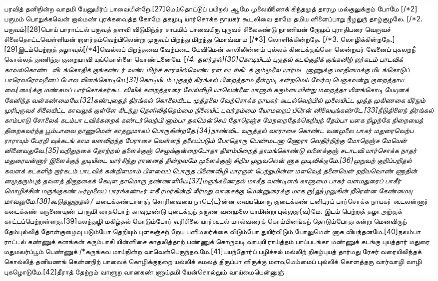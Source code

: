 பரவித் தனிநின்ற வாதமி யேனுயிர்ப் பாவையின்றே.[27]மெய்தொட்டுப் பயிறல்
ஆமே முலையிணைக் கிந்தமுத் தாரமு மல்குலுக்கும்
போமே [/*2] பருமம் பொறுக்கவென் றால்மண் புரக்கவைத்த
கோமே தகமுடி யார்சொக்க நாயகர் கூடலிவை
தாமே தமிய னிளைப்பாறு நீழலுந் தாழ்குழலே.
[/*2. பருவம்][28]பொய் பாராட்டல்
பருவத் தளவி விடுமிந்த்ர சாபமிப் பாவையிரு
புருவச் சிலைகண்டு நாணியன் றோமுப் புராதிபரை
வெருவச் சிலைதொட்டவெள்ளிமன் றாளர்தம்வெற்பிலென்று
முருவப் பிறந்து மிறந்து மொவ்வாம [/*3] லொளிக்கின்றதே.
[/*3. லொழிக்கின்றதே.][29]இடம்பெற்றுத் தழாவுல்[/*4]வெல்லப் பிறந்தவை வேற்படை யேவிமென் காலிலின்னம்
புல்லக் கிடைக்குங்கொ லென்றயர் வேனைப் புகலறநீ
கொல்லத் துணிந்து குறையாவி யுங்கொள்ளை கொண்டனையே.
[/*4. தளர்தல்][30]கொடியிடம் புகுதல்
கடங்குதிக் குங்கனிற் றார்கடம் பாடவிக் காவல்கொண்ட
விடங்கொதிக் குங்கண்டர் வண்டமிழ்ச் சாரலில்வெண்டரள
வடங்கிடக் கும்முலை யார்மட னாணுக்கு மாதிமைக்கு
மிடங்கொடுப் பாரெவரோவுனைப் போல விளங்கொடியே.[31]கொடியிடம் புகுதற் கிரங்கல்
பிறைத்தாம நீள்முடி கன்றமெய் வேர்வு பெருகவன்று
குறைத்தாய வை[யை]க்கு மண்சுமப் பார்சொக்கர்கூட லிலிக்
கறைத்தாரை வேல்விழி யாலென்னை யாளுங் கரும்பையின்று
மறைத்தா யிளங்கொடி யேயுனக் கேனிந்த வன்கண்மையே.[32]கண்புதைத் திரங்கல்
கொலையிடட முத்தலை வேற்சொக்க நாயகர் கூடல்வெற்பில்
முலையிட்ட முத்த முகிணகை யீர்நும் முரிபுருவச்
சிலையிட்ட காவலுக் குள்ளே கிடந்து தெளிவித்தெம்மை
நிலையிட் டவர்தம்மை யோமறைப் பீரென் னிலையுங்கண்டே.[33]நீடுதிளைந் திரங்கல்
காம்பாடு சோலைக் கடம்பா டவிக்கறைக் கண்டர்வெற்பி
னாம்பா தகமென்செய் தோநெஞ்ச மேநறைதேக்கெறியுந்
தேம்பா யளக நிழற்கே நிறையைத் திறைகவர்ந்த
பூம்பாவை நாணுமென் காதலுமாகப் பொருகின்றதே.[34]நாண்விட வருத்தல்
வாராசை கொண்ட வனமுலை பாகர் மதுரைவெற்ப
ராராயும் பேரறி வுக்கடங் காம லளவிறந்த
பேராசை வெள்ளந் தலைப்படும் போதொரு பெண்மடனா
ணோரா வெதிர்நிற்கு மோநெஞ்ச மேயென் னினைவதுவே.[35]வறிதுநகை தோற்றல்
தளைக்குஞ் செழுங்குன்றைபோதா திளம்பிறைத் தாமங்கொண்டு
வளைக்குஞ் சடாடவி யார்சொக்க நாதர் மதுரையன்னார்
இளைக்குந் துடியிடை யார்சிந்து ரானனத் தின்றவமே
முளைக்குஞ் சிறிய முறுவலென் னாக முடிவிக்குமே.[36]முறுவற் குறிப்பறிதல்
கவளக் கடகளிற் றார்கடம் பாடவிக் கன்றிளமாம்
பிளவைப் பொருத பிணைவிழி யாரருள் பெற்றுமின்ன
மளவெத் தனையென் றறியவொண் ணாதின் னமுதரும்புந்
தவளத் திருநகைக் கேயுள தாமொரு தண்ணளியே.[37]மருங்கணைதல்
மாகீத வண்டிளங் காளுமை பாகர் வளமதுரைப்
பாகீர் மொழிச்சின் மருங்குகண் டீர்முலைப் பாரங்கண்டீர்
எகீ ரமர்கின்றி லீர்மது வாசைக்கு மென்னுரைக்கு
மாக ரு{லு}ழலுகின் றீரென்ன கேண்மையு மாவலுமே.[38]கூடுதலுறுதல்
/* மடைக்கண்டாளஞ் சொரிவையை நாடெ{ட}ன்ன வையமொரு
குடைக்கண் டனிபுரப் பார்சொக்க நாயகர் கூடலன்னார்
கடைக்கண் கருணையுண் டாருமி லாதபொற் காவுமுண்டு
புடைக்குந் தருண வனமுலை யாமின்று புல்லுது{வ}மே. இடம் பெற்றுத் தழாஅற்குக் காட்டப்பெற்றுள்ளது.[39]கலந்துழி மகிழ்தல்
கொடும்போர் வரிசிலை யார்கூடல் மால்வரைக் கொம்பினங்கந்
தொடும்போது கன்று மெனவிருந் தேம்புல்லித் தோள்குழைவு
படும்போ தெறியும் புளகஞ்சற் றேய பனிமலர்க்கை
விடும்போ துயிர்விடும் போலுமென் னாக வியந்தனமே.[40]நலம்பா ராட்டல்
கண்ணுக் கனங்கன் கரும்பாகி யின்னிசை காதலித்தாற்
பண்ணுக் கொருவடி வாயுயி ராய்த்தம் பாப்படங்கா
மண்ணுக் கடங்கு புயத்தார் மதுரை மதுமலர்ப்பூம்
பெண்ணுக் /*கருங்கவ மாய்நின்ற வாவென்பெருந்தவமே.[41]பயந்தோர்ப் பழிச்சல்
மல்லிற் றிகழ்புயத் தார்மது ரேசர் வரையிலிந்தக்
கொல்லித் தனியணங் கென்னநிற் பாவைக் கொழிக்குநறை
யல்லிக் கமலத் திருப்பா னிருக்கு மளவுமெம்மைப்
புல்லிக் கொளத்தரு வார்வாழி வாழி புகழொடுமே.[42]தீராத் தேற்றம்
வாளுற வானகண் ணாய்தமி யேன்சொல்லும் வாய்மையென்னுஞ்